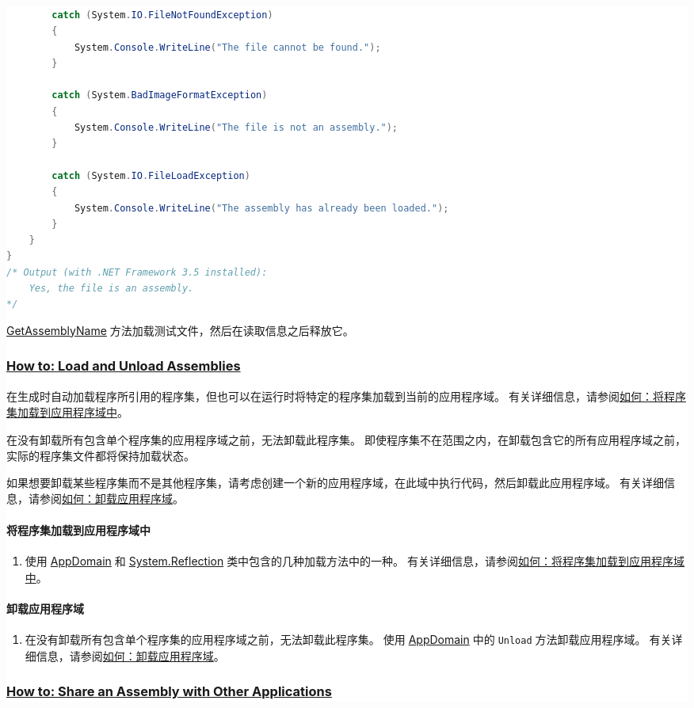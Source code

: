 ```csharp
        catch (System.IO.FileNotFoundException)  
        {  
            System.Console.WriteLine("The file cannot be found.");  
        }  
  
        catch (System.BadImageFormatException)  
        {  
            System.Console.WriteLine("The file is not an assembly.");  
        }  
  
        catch (System.IO.FileLoadException)  
        {  
            System.Console.WriteLine("The assembly has already been loaded.");  
        }  
    }  
}  
/* Output (with .NET Framework 3.5 installed):  
    Yes, the file is an assembly.  
*/  
```

[GetAssemblyName](https://docs.microsoft.com/zh-cn/dotnet/api/system.reflection.assemblyname.getassemblyname) 方法加载测试文件，然后在读取信息之后释放它。

### [How to: Load and Unload Assemblies](https://docs.microsoft.com/en-us/dotnet/csharp/programming-guide/concepts/assemblies-gac/how-to-load-and-unload-assemblies)

在生成时自动加载程序所引用的程序集，但也可以在运行时将特定的程序集加载到当前的应用程序域。 有关详细信息，请参阅[如何：将程序集加载到应用程序域中](https://docs.microsoft.com/zh-cn/dotnet/framework/app-domains/how-to-load-assemblies-into-an-application-domain)。

在没有卸载所有包含单个程序集的应用程序域之前，无法卸载此程序集。 即使程序集不在范围之内，在卸载包含它的所有应用程序域之前，实际的程序集文件都将保持加载状态。

如果想要卸载某些程序集而不是其他程序集，请考虑创建一个新的应用程序域，在此域中执行代码，然后卸载此应用程序域。 有关详细信息，请参阅[如何：卸载应用程序域](https://docs.microsoft.com/zh-cn/dotnet/framework/app-domains/how-to-unload-an-application-domain)。

#### 将程序集加载到应用程序域中

1. 使用 [AppDomain](https://docs.microsoft.com/zh-cn/dotnet/api/system.appdomain) 和 [System.Reflection](https://docs.microsoft.com/zh-cn/dotnet/api/system.reflection) 类中包含的几种加载方法中的一种。 有关详细信息，请参阅[如何：将程序集加载到应用程序域中](https://docs.microsoft.com/zh-cn/dotnet/framework/app-domains/how-to-load-assemblies-into-an-application-domain)。

#### 卸载应用程序域

1. 在没有卸载所有包含单个程序集的应用程序域之前，无法卸载此程序集。 使用 [AppDomain](https://docs.microsoft.com/zh-cn/dotnet/api/system.appdomain) 中的 `Unload` 方法卸载应用程序域。 有关详细信息，请参阅[如何：卸载应用程序域](https://docs.microsoft.com/zh-cn/dotnet/framework/app-domains/how-to-unload-an-application-domain)。

### [How to: Share an Assembly with Other Applications](https://docs.microsoft.com/en-us/dotnet/csharp/programming-guide/concepts/assemblies-gac/how-to-share-an-assembly-with-other-applications)

